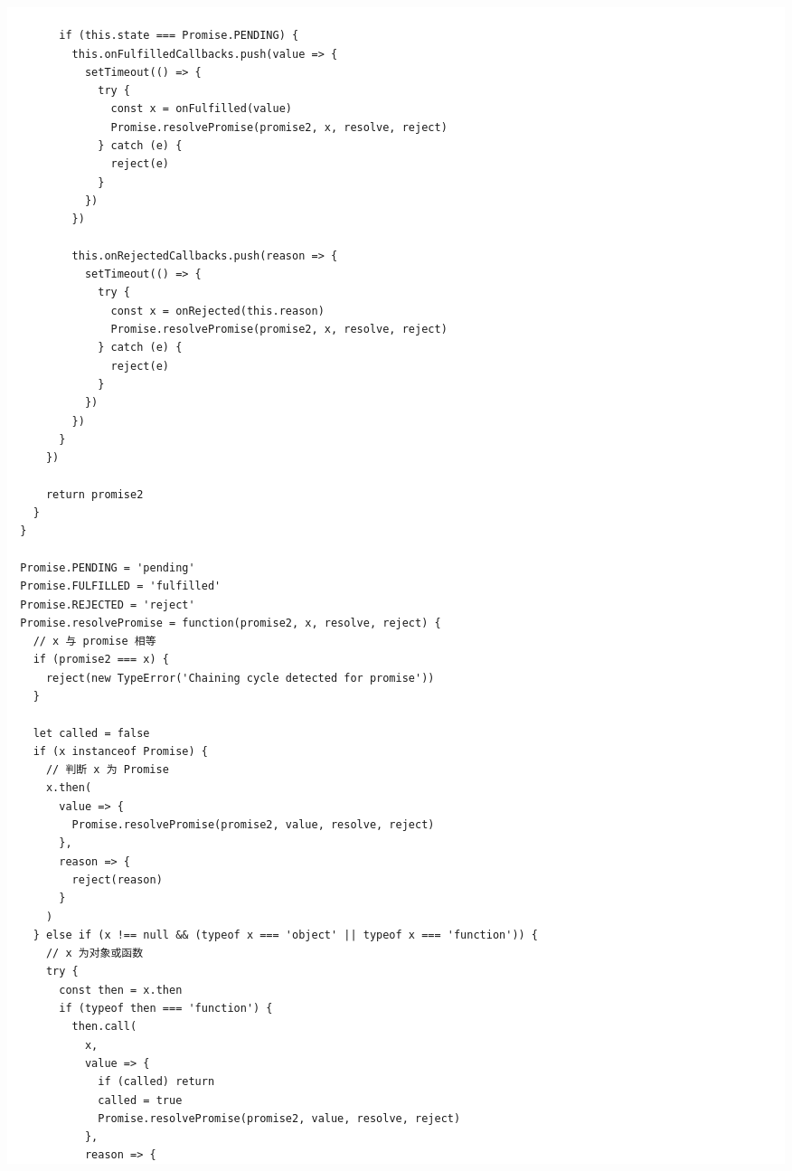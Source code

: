 ~~~
  
        if (this.state === Promise.PENDING) {
          this.onFulfilledCallbacks.push(value => {
            setTimeout(() => {
              try {
                const x = onFulfilled(value)
                Promise.resolvePromise(promise2, x, resolve, reject)
              } catch (e) {
                reject(e)
              }
            })
          })
  
          this.onRejectedCallbacks.push(reason => {
            setTimeout(() => {
              try {
                const x = onRejected(this.reason)
                Promise.resolvePromise(promise2, x, resolve, reject)
              } catch (e) {
                reject(e)
              }
            })
          })
        }
      })
  
      return promise2
    }
  }
  
  Promise.PENDING = 'pending'
  Promise.FULFILLED = 'fulfilled'
  Promise.REJECTED = 'reject'
  Promise.resolvePromise = function(promise2, x, resolve, reject) {
    // x 与 promise 相等
    if (promise2 === x) {
      reject(new TypeError('Chaining cycle detected for promise'))
    }
  
    let called = false
    if (x instanceof Promise) {
      // 判断 x 为 Promise
      x.then(
        value => {
          Promise.resolvePromise(promise2, value, resolve, reject)
        },
        reason => {
          reject(reason)
        }
      )
    } else if (x !== null && (typeof x === 'object' || typeof x === 'function')) {
      // x 为对象或函数
      try {
        const then = x.then
        if (typeof then === 'function') {
          then.call(
            x,
            value => {
              if (called) return
              called = true
              Promise.resolvePromise(promise2, value, resolve, reject)
            },
            reason => {
~~~